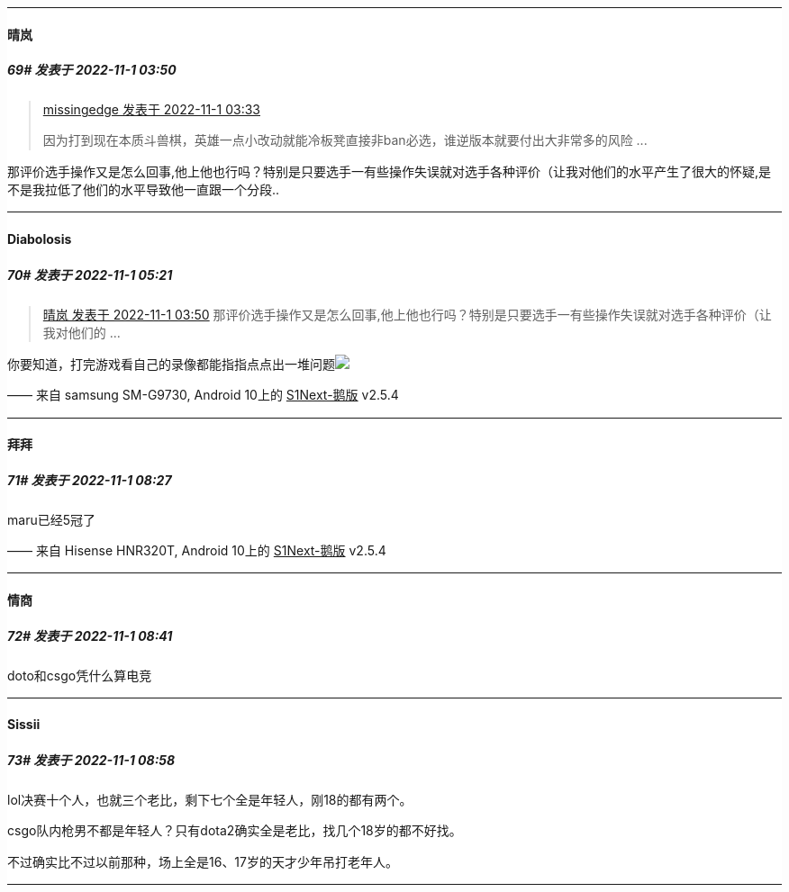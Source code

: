 *****

####  晴岚  
##### 69#       发表于 2022-11-1 03:50

<blockquote><a href="httphttps://bbs.saraba1st.com/2b/forum.php?mod=redirect&amp;goto=findpost&amp;pid=58215911&amp;ptid=2102507" target="_blank">missingedge 发表于 2022-11-1 03:33</a>

因为打到现在本质斗兽棋，英雄一点小改动就能冷板凳直接非ban必选，谁逆版本就要付出大非常多的风险 ...</blockquote>
那评价选手操作又是怎么回事,他上他也行吗？特别是只要选手一有些操作失误就对选手各种评价（让我对他们的水平产生了很大的怀疑,是不是我拉低了他们的水平导致他一直跟一个分段..

*****

####  Diabolosis  
##### 70#       发表于 2022-11-1 05:21

<blockquote><a href="httphttps://bbs.saraba1st.com/2b/forum.php?mod=redirect&amp;goto=findpost&amp;pid=58215924&amp;ptid=2102507" target="_blank">晴岚 发表于 2022-11-1 03:50</a>
那评价选手操作又是怎么回事,他上他也行吗？特别是只要选手一有些操作失误就对选手各种评价（让我对他们的 ...</blockquote>
你要知道，打完游戏看自己的录像都能指指点点出一堆问题<img src="https://static.saraba1st.com/image/smiley/face2017/067.png" referrerpolicy="no-referrer">

—— 来自 samsung SM-G9730, Android 10上的 [S1Next-鹅版](https://github.com/ykrank/S1-Next/releases) v2.5.4



*****

####  拜拜  
##### 71#       发表于 2022-11-1 08:27

maru已经5冠了

—— 来自 Hisense HNR320T, Android 10上的 [S1Next-鹅版](https://github.com/ykrank/S1-Next/releases) v2.5.4



*****

####  情商  
##### 72#       发表于 2022-11-1 08:41

doto和csgo凭什么算电竞



*****

####  Sissii  
##### 73#       发表于 2022-11-1 08:58

lol决赛十个人，也就三个老比，剩下七个全是年轻人，刚18的都有两个。

csgo队内枪男不都是年轻人？只有dota2确实全是老比，找几个18岁的都不好找。

不过确实比不过以前那种，场上全是16、17岁的天才少年吊打老年人。



*****
